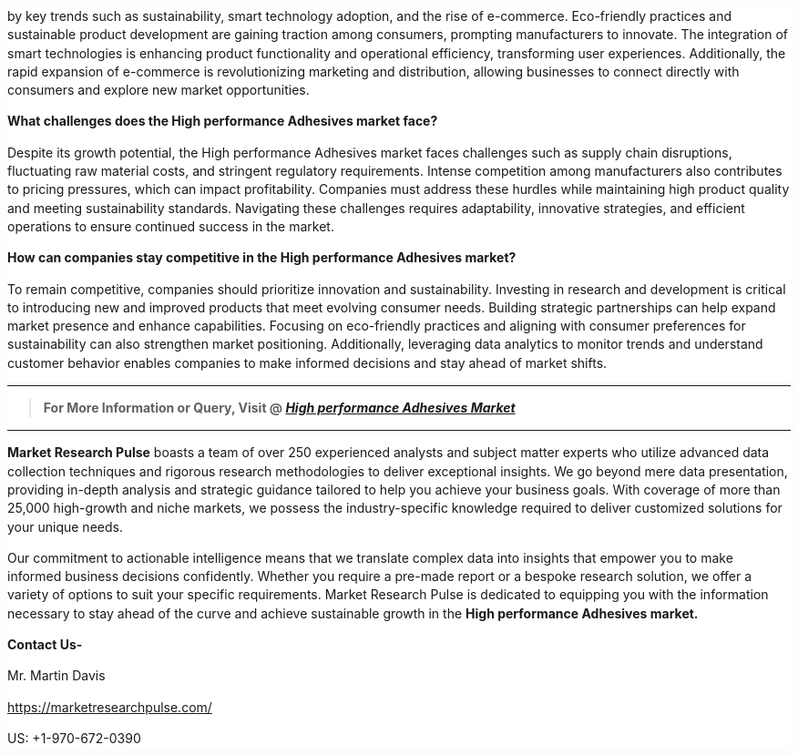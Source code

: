by key trends such as sustainability, smart technology adoption, and the rise of e-commerce. Eco-friendly practices and sustainable product development are gaining traction among consumers, prompting manufacturers to innovate. The integration of smart technologies is enhancing product functionality and operational efficiency, transforming user experiences. Additionally, the rapid expansion of e-commerce is revolutionizing marketing and distribution, allowing businesses to connect directly with consumers and explore new market opportunities.</p><p><strong>What challenges does the High performance Adhesives market face?</strong></p><p>Despite its growth potential, the High performance Adhesives market faces challenges such as supply chain disruptions, fluctuating raw material costs, and stringent regulatory requirements. Intense competition among manufacturers also contributes to pricing pressures, which can impact profitability. Companies must address these hurdles while maintaining high product quality and meeting sustainability standards. Navigating these challenges requires adaptability, innovative strategies, and efficient operations to ensure continued success in the market.</p><p><strong>How can companies stay competitive in the High performance Adhesives market?</strong></p><p>To remain competitive, companies should prioritize innovation and sustainability. Investing in research and development is critical to introducing new and improved products that meet evolving consumer needs. Building strategic partnerships can help expand market presence and enhance capabilities. Focusing on eco-friendly practices and aligning with consumer preferences for sustainability can also strengthen market positioning. Additionally, leveraging data analytics to monitor trends and understand customer behavior enables companies to make informed decisions and stay ahead of market shifts.</p><hr /><blockquote><p><strong>For More Information or Query, Visit @&nbsp;<em><a href="https://marketresearchpulse.com/report/50285/high-performance-adhesives-market?utm_source=Linkedin&utm_medium=026">High performance Adhesives Market</a></em></strong></p></blockquote><hr /><p><strong>Market Research Pulse</strong> boasts a team of over 250 experienced analysts and subject matter experts who utilize advanced data collection techniques and rigorous research methodologies to deliver exceptional insights. We go beyond mere data presentation, providing in-depth analysis and strategic guidance tailored to help you achieve your business goals. With coverage of more than 25,000 high-growth and niche markets, we possess the industry-specific knowledge required to deliver customized solutions for your unique needs.</p><p>Our commitment to actionable intelligence means that we translate complex data into insights that empower you to make informed business decisions confidently. Whether you require a pre-made report or a bespoke research solution, we offer a variety of options to suit your specific requirements. Market Research Pulse is dedicated to equipping you with the information necessary to stay ahead of the curve and achieve sustainable growth in the <strong>High performance Adhesives market.</strong></p><p><strong>Contact Us-</strong></p><p>Mr. Martin Davis</p><p>https://marketresearchpulse.com/</p><p>US: +1-970-672-0390</p>
